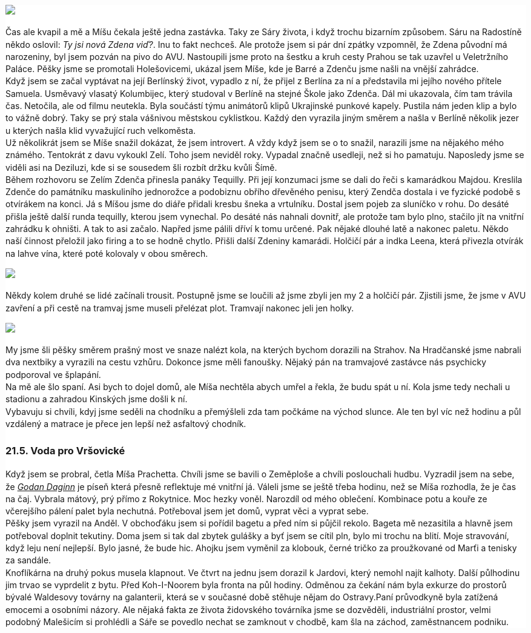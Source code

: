 <a href="../images/2023_may/20_3.jpg" target="_blank"><img src="../images/thumbnails/2023_may/20_3.jpg"></a>

Čas ale kvapil a mě a Míšu čekala ještě jedna zastávka. Taky ze Sáry života, i když trochu bizarním způsobem. Sáru na Radostíně někdo oslovil: *Ty jsi nová Zdena viď?*. Inu to fakt nechceš. Ale protože jsem si pár dní zpátky vzpomněl, že Zdena původní má narozeniny, byl jsem pozván na pivo do AVU. Nastoupili jsme proto na šestku a kruh cesty Prahou se tak uzavřel u Veletržního Paláce. Pěšky jsme se promotali Holešovicemi, ukázal jsem Míše, kde je Barré a Zdenču jsme našli na vnější zahrádce.<br>
Když jsem se začal vyptávat na její Berlínský život, vypadlo z ní, že přijel z Berlína za ní a představila mi jejího nového přítele Samuela. Usměvavý vlasatý Kolumbijec, který studoval v Berlíně na stejné Škole jako Zdenča. Dál mi ukazovala, čím tam trávila čas. Netočila, ale od filmu neutekla. Byla součástí týmu animátorů klipů Ukrajinské punkové kapely. Pustila nám jeden klip a bylo to vážně dobrý. Taky se prý stala vášnivou městskou cyklistkou. Každý den vyrazila jiným směrem a našla v Berlíně několik jezer u kterých našla klid vyvažující ruch velkoměsta.<br>
Už několikrát jsem se Míše snažil dokázat, že jsem introvert. A vždy když jsem se o to snažil, narazili jsme na nějakého mého známého. Tentokrát z davu vykoukl Zelí. Toho jsem neviděl roky. Vypadal značně usedleji, než si ho pamatuju. Naposledy jsme se viděli asi na Deziluzi, kde si se sousedem šli rozbít držku kvůli Šímě.<br>
Během rozhovoru se Zelím Zdenča přinesla panáky Tequilly. Při její konzumaci jsme se dali do řeči s kamarádkou Majdou. Kreslila Zdenče do památníku maskuliního jednorožce a podobiznu obřího dřevěného penisu, který Zendča dostala i ve fyzické podobě s otvírákem na konci. Já s Míšou jsme do diáře přidali kresbu šneka a vrtulníku. Dostal jsem pojeb za sluníčko v rohu. Do desáté přišla ještě další runda tequilly, kterou jsem vynechal. Po desáté nás nahnali dovnitř, ale protože tam bylo plno, stačilo jít na vnitřní zahrádku k ohništi. A tak to asi začalo. Napřed jsme pálili dříví k tomu určené. Pak nějaké dlouhé latě a nakonec paletu. Někdo naší činnost přeložil jako firing a to se hodně chytlo. Přišli další Zdeniny kamarádi. Holčičí pár a indka Leena, která přivezla otvírák na lahve vína, které poté kolovaly v obou směrech.

<a href="../images/2023_may/20_4.jpg" target="_blank"><img src="../images/thumbnails/2023_may/20_4.jpg"></a>

Někdy kolem druhé se lidé začínali trousit. Postupně jsme se loučili až jsme zbyli jen my 2 a holčičí pár. Zjistili jsme, že jsme v AVU zavření a při cestě na tramvaj jsme museli přelézat plot. Tramvají nakonec jeli jen holky.

<a href="../images/2023_may/20_5.jpg" target="_blank"><img src="../images/thumbnails/2023_may/20_5.jpg"></a>

My jsme šli pěšky směrem prašný most ve snaze nalézt kola, na kterých bychom dorazili na Strahov. Na Hradčanské jsme nabrali dva nextbiky a vyrazili na cestu vzhůru. Dokonce jsme měli fanoušky. Nějaký pán na tramvajové zastávce nás psychicky podporoval ve šplapání.<br>
Na mě ale šlo spaní. Asi bych to dojel domů, ale Míša nechtěla abych umřel a řekla, že budu spát u ní. Kola jsme tedy nechali u stadionu a zahradou Kinských jsme došli k ní.<br>
Vybavuju si chvíli, kdyj jsme seděli na chodníku a přemýšleli zda tam počkáme na východ slunce. Ale ten byl víc než hodinu a půl vzdálený a matrace je přece jen lepší než asfaltový chodník.

### 21.5. Voda pro Vršovické

Když jsem se probral, četla Míša Prachetta. Chvíli jsme se bavili o Zeměploše a chvíli poslouchali hudbu. Vyzradil jsem na sebe, že [*Godan Daginn*](https://open.spotify.com/track/7K8OV51JY2GyDN2EICwrFX?si=778bf713068842cf) je píseň která přesně reflektuje mé vnitřní já. Váleli jsme se ještě třeba hodinu, než se Míša rozhodla, že je čas na čaj. Vybrala mátový, prý přímo z Rokytnice. Moc hezky voněl. Narozdíl od mého oblečení. Kombinace potu a kouře ze včerejšího pálení palet byla nechutná. Potřeboval jsem jet domů, vyprat věci a vyprat sebe.<br>
Pěšky jsem vyrazil na Anděl. V obchoďáku jsem si pořídil bagetu a před ním si půjčil rekolo. Bageta mě nezasitila a hlavně jsem potřeboval doplnit tekutiny. Doma jsem si tak dal zbytek gulášky a byť jsem se cítil pln, bylo mi trochu na blití. Moje stravování, když leju není nejlepší. Bylo jasné, že bude hic. Ahojku jsem vyměnil za klobouk, černé tričko za proužkované od Marťi a tenisky za sandále.<br>
Knoflíkárna na druhý pokus musela klapnout. Ve čtvrt na jednu jsem dorazil k Jardovi, který nemohl najít kalhoty. Další půlhodinu jim trvao se vyprdelit z bytu. Před Koh-I-Noorem byla fronta na půl hodiny. Odměnou za čekání nám byla exkurze do prostorů bývalé Waldesovy továrny na galanterii, která se v současné době stěhuje nějam do Ostravy.Paní průvodkyně byla zatížená emocemi a osobními názory. Ale nějaká fakta ze života židovského továrníka jsme se dozvěděli, industriální prostor, velmi podobný Malešicím si prohlédli a Sáře se povedlo nechat se zamknout v chodbě, kam šla na záchod, zaměstnancem podniku.
